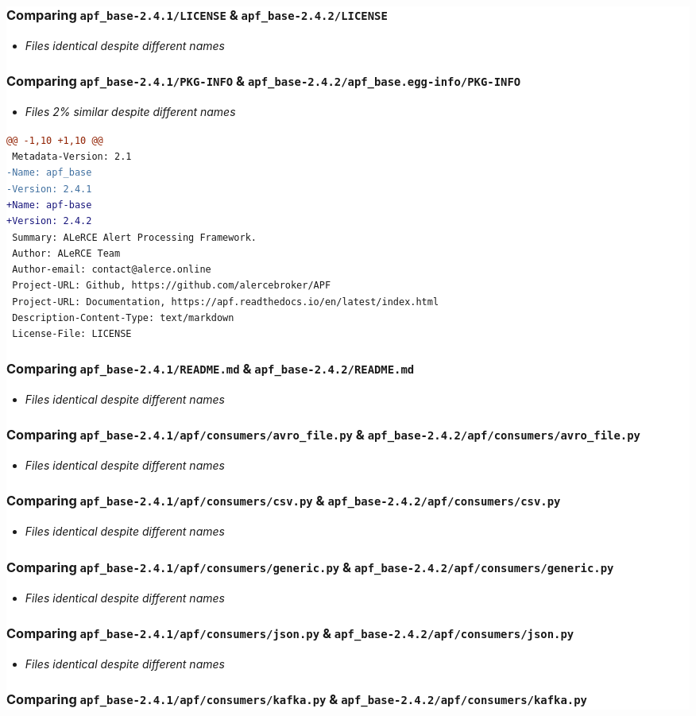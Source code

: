 ### Comparing `apf_base-2.4.1/LICENSE` & `apf_base-2.4.2/LICENSE`

 * *Files identical despite different names*

### Comparing `apf_base-2.4.1/PKG-INFO` & `apf_base-2.4.2/apf_base.egg-info/PKG-INFO`

 * *Files 2% similar despite different names*

```diff
@@ -1,10 +1,10 @@
 Metadata-Version: 2.1
-Name: apf_base
-Version: 2.4.1
+Name: apf-base
+Version: 2.4.2
 Summary: ALeRCE Alert Processing Framework.
 Author: ALeRCE Team
 Author-email: contact@alerce.online
 Project-URL: Github, https://github.com/alercebroker/APF
 Project-URL: Documentation, https://apf.readthedocs.io/en/latest/index.html
 Description-Content-Type: text/markdown
 License-File: LICENSE
```

### Comparing `apf_base-2.4.1/README.md` & `apf_base-2.4.2/README.md`

 * *Files identical despite different names*

### Comparing `apf_base-2.4.1/apf/consumers/avro_file.py` & `apf_base-2.4.2/apf/consumers/avro_file.py`

 * *Files identical despite different names*

### Comparing `apf_base-2.4.1/apf/consumers/csv.py` & `apf_base-2.4.2/apf/consumers/csv.py`

 * *Files identical despite different names*

### Comparing `apf_base-2.4.1/apf/consumers/generic.py` & `apf_base-2.4.2/apf/consumers/generic.py`

 * *Files identical despite different names*

### Comparing `apf_base-2.4.1/apf/consumers/json.py` & `apf_base-2.4.2/apf/consumers/json.py`

 * *Files identical despite different names*

### Comparing `apf_base-2.4.1/apf/consumers/kafka.py` & `apf_base-2.4.2/apf/consumers/kafka.py`
